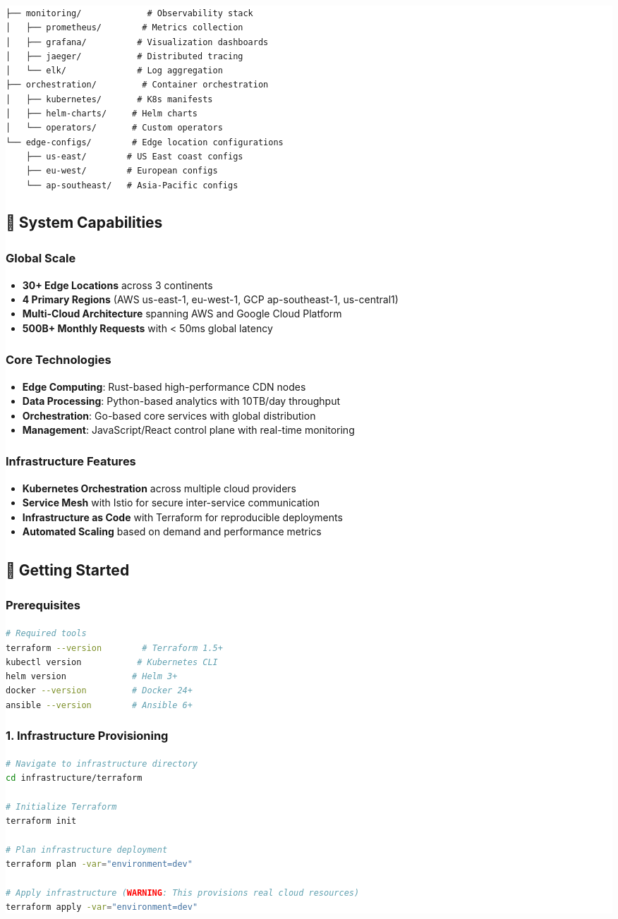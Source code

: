 ```
├── monitoring/             # Observability stack
│   ├── prometheus/        # Metrics collection
│   ├── grafana/          # Visualization dashboards
│   ├── jaeger/           # Distributed tracing
│   └── elk/              # Log aggregation
├── orchestration/         # Container orchestration
│   ├── kubernetes/       # K8s manifests
│   ├── helm-charts/     # Helm charts
│   └── operators/       # Custom operators
└── edge-configs/        # Edge location configurations
    ├── us-east/        # US East coast configs
    ├── eu-west/        # European configs
    └── ap-southeast/   # Asia-Pacific configs
```

## 🚀 System Capabilities

### Global Scale
- **30+ Edge Locations** across 3 continents
- **4 Primary Regions** (AWS us-east-1, eu-west-1, GCP ap-southeast-1, us-central1)
- **Multi-Cloud Architecture** spanning AWS and Google Cloud Platform
- **500B+ Monthly Requests** with < 50ms global latency

### Core Technologies
- **Edge Computing**: Rust-based high-performance CDN nodes
- **Data Processing**: Python-based analytics with 10TB/day throughput
- **Orchestration**: Go-based core services with global distribution
- **Management**: JavaScript/React control plane with real-time monitoring

### Infrastructure Features
- **Kubernetes Orchestration** across multiple cloud providers
- **Service Mesh** with Istio for secure inter-service communication
- **Infrastructure as Code** with Terraform for reproducible deployments
- **Automated Scaling** based on demand and performance metrics

## 🔧 Getting Started

### Prerequisites
```bash
# Required tools
terraform --version        # Terraform 1.5+
kubectl version           # Kubernetes CLI
helm version             # Helm 3+
docker --version         # Docker 24+
ansible --version        # Ansible 6+
```

### 1. Infrastructure Provisioning
```bash
# Navigate to infrastructure directory
cd infrastructure/terraform

# Initialize Terraform
terraform init

# Plan infrastructure deployment
terraform plan -var="environment=dev"

# Apply infrastructure (WARNING: This provisions real cloud resources)
terraform apply -var="environment=dev"

```